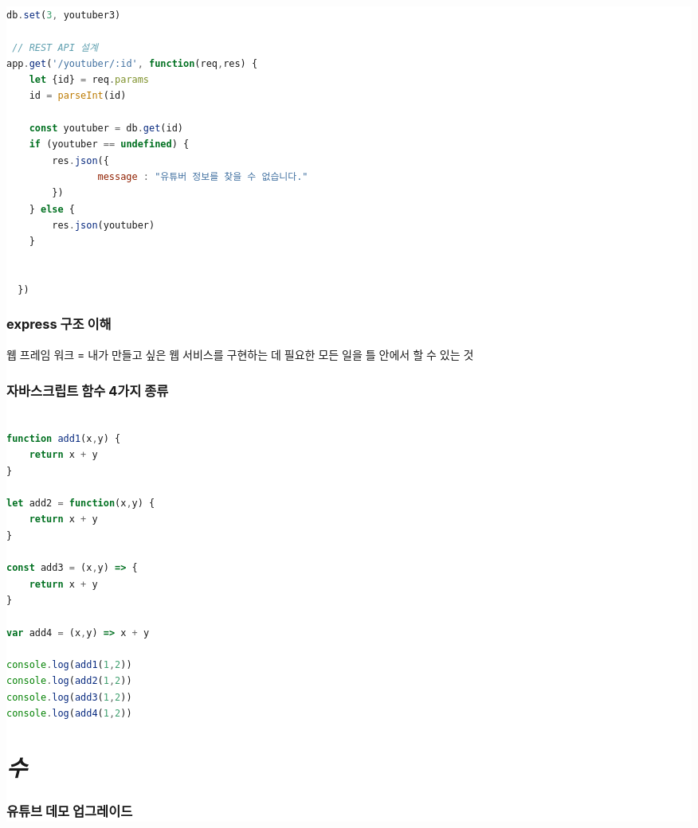 ```jsx
db.set(3, youtuber3)

 // REST API 설계
app.get('/youtuber/:id', function(req,res) {
    let {id} = req.params
    id = parseInt(id)

    const youtuber = db.get(id)
    if (youtuber == undefined) { 
        res.json({
                message : "유튜버 정보를 찾을 수 없습니다."
        })
    } else {
        res.json(youtuber)
    }
    

  })
```

### express 구조 이해

웹 프레임 워크 = 내가 만들고 싶은 웹 서비스를 구현하는 데 필요한 모든 일을 틀 안에서 할 수 있는 것

### 자바스크립트 함수 4가지 종류

```jsx

function add1(x,y) {
    return x + y
}

let add2 = function(x,y) {
    return x + y
}

const add3 = (x,y) => {
    return x + y
}

var add4 = (x,y) => x + y

console.log(add1(1,2))
console.log(add2(1,2))
console.log(add3(1,2))
console.log(add4(1,2))
```

# ***수***

### 유튜브 데모 업그레이드
